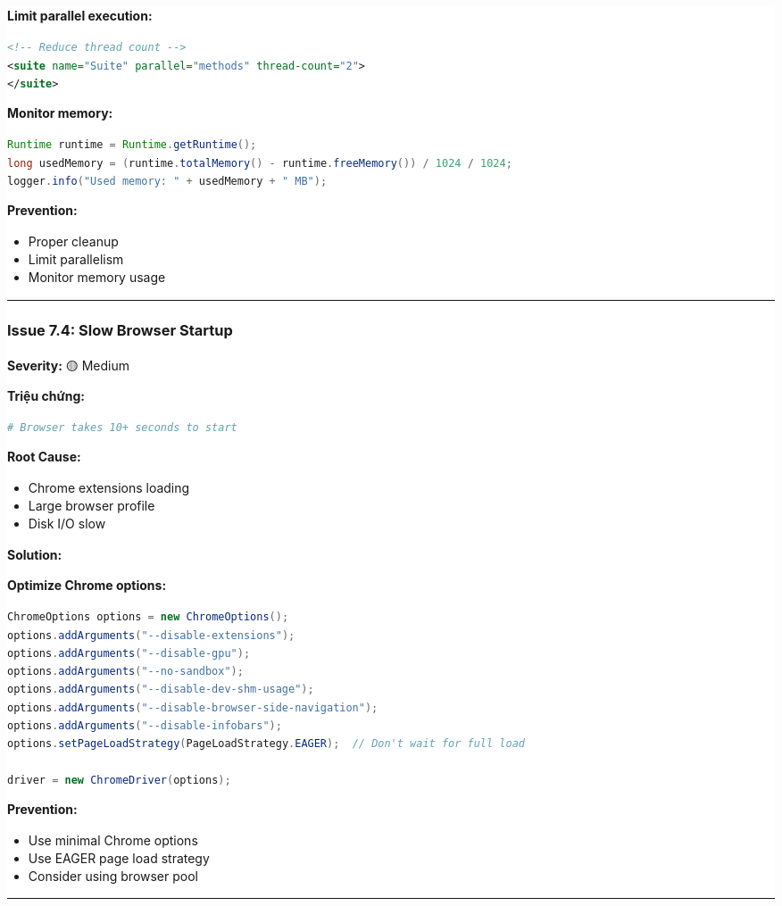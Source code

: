 **Limit parallel execution:**
```xml
<!-- Reduce thread count -->
<suite name="Suite" parallel="methods" thread-count="2">
</suite>
```

**Monitor memory:**
```java
Runtime runtime = Runtime.getRuntime();
long usedMemory = (runtime.totalMemory() - runtime.freeMemory()) / 1024 / 1024;
logger.info("Used memory: " + usedMemory + " MB");
```

**Prevention:**
- Proper cleanup
- Limit parallelism
- Monitor memory usage

---

### Issue 7.4: Slow Browser Startup
**Severity:** 🟡 Medium

**Triệu chứng:**
```bash
# Browser takes 10+ seconds to start
```

**Root Cause:**
- Chrome extensions loading
- Large browser profile
- Disk I/O slow

**Solution:**

**Optimize Chrome options:**
```java
ChromeOptions options = new ChromeOptions();
options.addArguments("--disable-extensions");
options.addArguments("--disable-gpu");
options.addArguments("--no-sandbox");
options.addArguments("--disable-dev-shm-usage");
options.addArguments("--disable-browser-side-navigation");
options.addArguments("--disable-infobars");
options.setPageLoadStrategy(PageLoadStrategy.EAGER);  // Don't wait for full load

driver = new ChromeDriver(options);
```

**Prevention:**
- Use minimal Chrome options
- Use EAGER page load strategy
- Consider using browser pool

---
